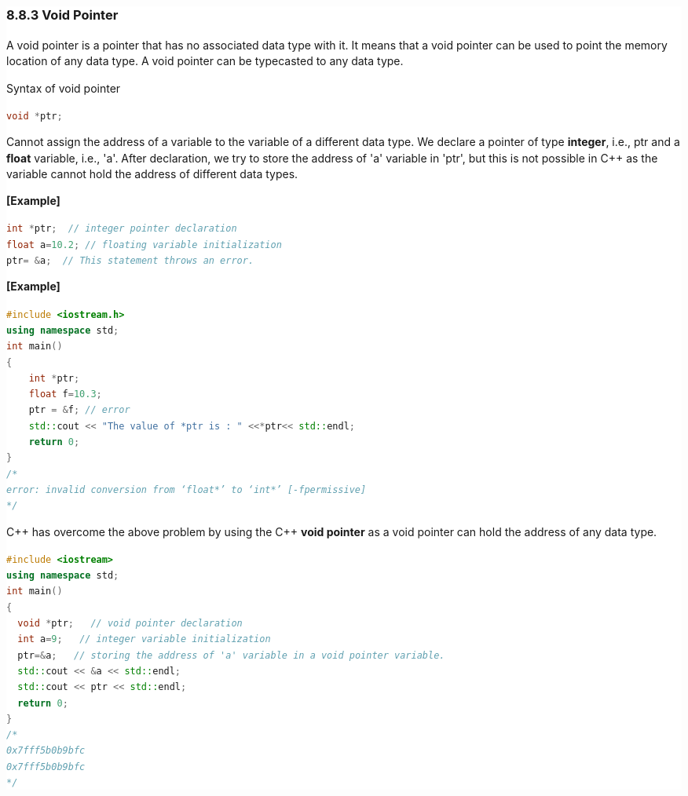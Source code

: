 
### 8.8.3  Void Pointer
A void pointer is a pointer that has no associated data type with it. It means that a void pointer can be used to point the memory location of any data type. A void pointer can be typecasted to any data type.

Syntax of void pointer
```cpp
void *ptr;  
```

Cannot assign the address of a variable to the variable of a different data type. We declare a pointer of type **integer**, i.e., ptr and a **float** variable, i.e., 'a'. After declaration, we try to store the address of 'a' variable in 'ptr', but this is not possible in C++ as the variable cannot hold the address of different data types.

**[Example]**
```cpp
int *ptr;  // integer pointer declaration  
float a=10.2; // floating variable initialization  
ptr= &a;  // This statement throws an error.  
```

**[Example]**
```cpp
#include <iostream.h>  
using namespace std;  
int main()  
{  
    int *ptr;  
    float f=10.3;  
    ptr = &f; // error  
    std::cout << "The value of *ptr is : " <<*ptr<< std::endl;  
    return 0;  
}  
/*
error: invalid conversion from ‘float*’ to ‘int*’ [-fpermissive]
*/
```

C++ has overcome the above problem by using the C++ **void pointer** as a void pointer can hold the address of any data type.
```cpp
#include <iostream>  
using namespace std;  
int main()  
{  
  void *ptr;   // void pointer declaration  
  int a=9;   // integer variable initialization  
  ptr=&a;   // storing the address of 'a' variable in a void pointer variable.  
  std::cout << &a << std::endl;  
  std::cout << ptr << std::endl;  
  return 0;  
} 
/*
0x7fff5b0b9bfc
0x7fff5b0b9bfc
*/ 
```

